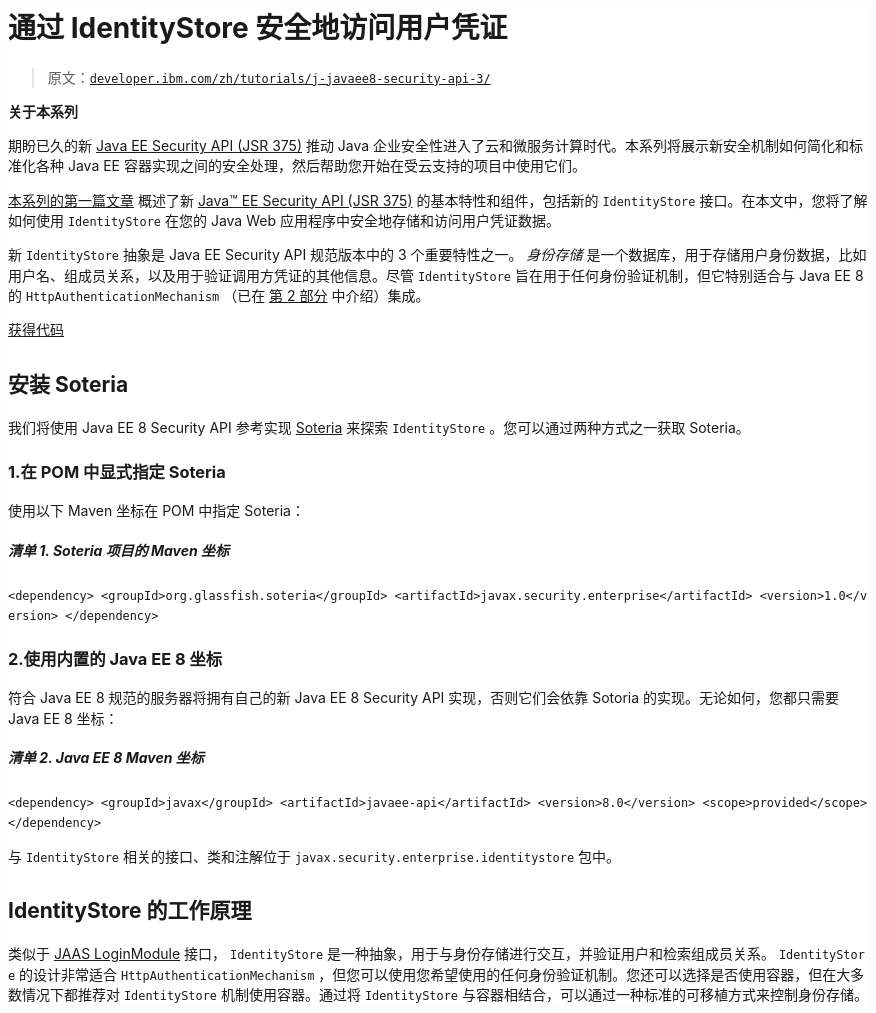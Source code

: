 # 通过 IdentityStore 安全地访问用户凭证

> 原文：[`developer.ibm.com/zh/tutorials/j-javaee8-security-api-3/`](https://developer.ibm.com/zh/tutorials/j-javaee8-security-api-3/)

**关于本系列**

期盼已久的新 [Java EE Security API (JSR 375)](https://jcp.org/en/jsr/detail?id=375) 推动 Java 企业安全性进入了云和微服务计算时代。本系列将展示新安全机制如何简化和标准化各种 Java EE 容器实现之间的安全处理，然后帮助您开始在受云支持的项目中使用它们。

[本系列的第一篇文章](https://www.ibm.com/developerworks/cn/java/j-javaee8-security-api-1/index.html) 概述了新 [Java™ EE Security API (JSR 375)](https://jcp.org/en/jsr/detail?id=375) 的基本特性和组件，包括新的 `IdentityStore` 接口。在本文中，您将了解如何使用 `IdentityStore` 在您的 Java Web 应用程序中安全地存储和访问用户凭证数据。

新 `IdentityStore` 抽象是 Java EE Security API 规范版本中的 3 个重要特性之一。 *身份存储* 是一个数据库，用于存储用户身份数据，比如用户名、组成员关系，以及用于验证调用方凭证的其他信息。尽管 `IdentityStore` 旨在用于任何身份验证机制，但它特别适合与 Java EE 8 的 `HttpAuthenticationMechanism` （已在 [第 2 部分](https://www.ibm.com/developerworks/cn/java/j-javaee8-security-api-2/index.html) 中介绍）集成。

[获得代码](https://github.com/readlearncode/Java-EE-8-Sampler/tree/master/security-1-0)

## 安装 Soteria

我们将使用 Java EE 8 Security API 参考实现 [Soteria](https://github.com/javaee/security-soteria) 来探索 `IdentityStore` 。您可以通过两种方式之一获取 Soteria。

### 1.在 POM 中显式指定 Soteria

使用以下 Maven 坐标在 POM 中指定 Soteria：

##### 清单 1\. Soteria 项目的 Maven 坐标

```
<dependency> <groupId>org.glassfish.soteria</groupId> <artifactId>javax.security.enterprise</artifactId> <version>1.0</version> </dependency> 
```

### 2.使用内置的 Java EE 8 坐标

符合 Java EE 8 规范的服务器将拥有自己的新 Java EE 8 Security API 实现，否则它们会依靠 Sotoria 的实现。无论如何，您都只需要 Java EE 8 坐标：

##### 清单 2\. Java EE 8 Maven 坐标

```
<dependency> <groupId>javax</groupId> <artifactId>javaee-api</artifactId> <version>8.0</version> <scope>provided</scope> </dependency> 
```

与 `IdentityStore` 相关的接口、类和注解位于 `javax.security.enterprise.identitystore` 包中。

## IdentityStore 的工作原理

类似于 [JAAS LoginModule](https://docs.oracle.com/javase/8/docs/technotes/guides/security/jaas/JAASLMDevGuide.html) 接口， `IdentityStore` 是一种抽象，用于与身份存储进行交互，并验证用户和检索组成员关系。 `IdentityStore` 的设计非常适合 `HttpAuthenticationMechanism` ，但您可以使用您希望使用的任何身份验证机制。您还可以选择是否使用容器，但在大多数情况下都推荐对 `IdentityStore` 机制使用容器。通过将 `IdentityStore` 与容器相结合，可以通过一种标准的可移植方式来控制身份存储。
